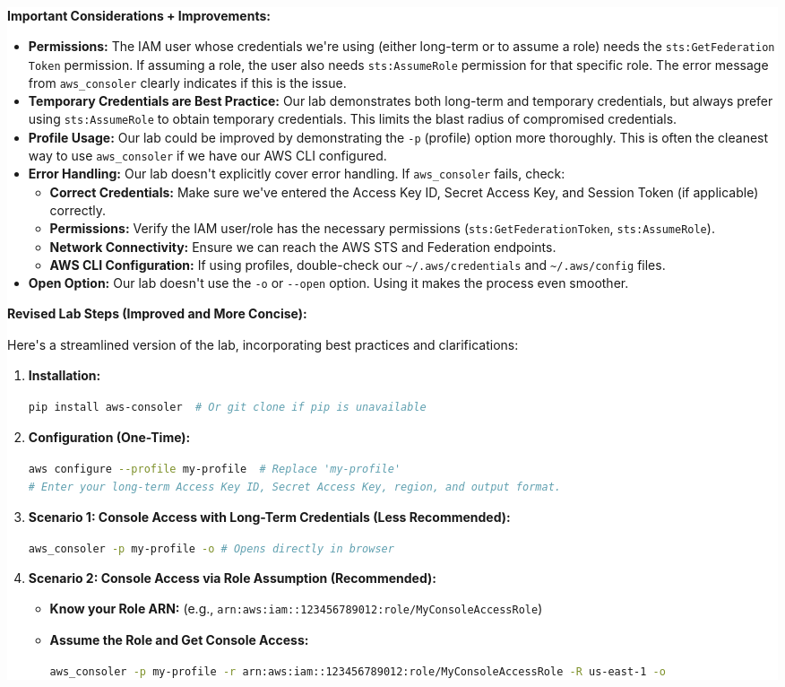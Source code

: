 **Important Considerations + Improvements:**

*   **Permissions:** The IAM user whose credentials we're using (either long-term or to assume a role) needs the `sts:GetFederationToken` permission.  If assuming a role, the user also needs `sts:AssumeRole` permission for that specific role.  The error message from `aws_consoler` clearly indicates if this is the issue.
*   **Temporary Credentials are Best Practice:** Our lab demonstrates both long-term and temporary credentials, but always prefer using `sts:AssumeRole` to obtain temporary credentials.  This limits the blast radius of compromised credentials.
*   **Profile Usage:** Our lab could be improved by demonstrating the `-p` (profile) option more thoroughly.  This is often the cleanest way to use `aws_consoler` if we have our AWS CLI configured.
*   **Error Handling:** Our lab doesn't explicitly cover error handling.  If `aws_consoler` fails, check:
    *   **Correct Credentials:**  Make sure we've entered the Access Key ID, Secret Access Key, and Session Token (if applicable) correctly.
    *   **Permissions:**  Verify the IAM user/role has the necessary permissions (`sts:GetFederationToken`, `sts:AssumeRole`).
    *   **Network Connectivity:** Ensure we can reach the AWS STS and Federation endpoints.
    *   **AWS CLI Configuration:** If using profiles, double-check our `~/.aws/credentials` and `~/.aws/config` files.
* **Open Option:** Our lab doesn't use the `-o` or `--open` option. Using it makes the process even smoother.

**Revised Lab Steps (Improved and More Concise):**

Here's a streamlined version of the lab, incorporating best practices and clarifications:

1.  **Installation:**

    ```zsh
    pip install aws-consoler  # Or git clone if pip is unavailable
    ```

2.  **Configuration (One-Time):**

    ```zsh
    aws configure --profile my-profile  # Replace 'my-profile'
    # Enter your long-term Access Key ID, Secret Access Key, region, and output format.
    ```

3.  **Scenario 1: Console Access with Long-Term Credentials (Less Recommended):**

    ```zsh
    aws_consoler -p my-profile -o # Opens directly in browser
    ```

4.  **Scenario 2: Console Access via Role Assumption (Recommended):**

    *   **Know your Role ARN:**  (e.g., `arn:aws:iam::123456789012:role/MyConsoleAccessRole`)
    *   **Assume the Role and Get Console Access:**

        ```zsh
        aws_consoler -p my-profile -r arn:aws:iam::123456789012:role/MyConsoleAccessRole -R us-east-1 -o
        ```
